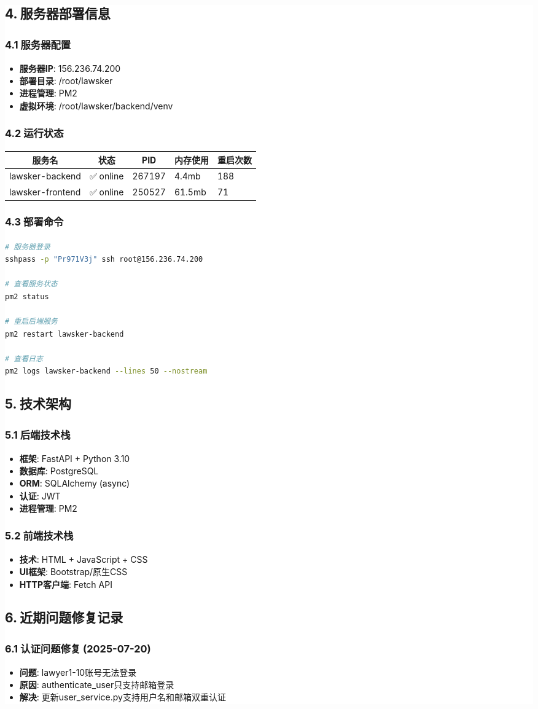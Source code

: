 ## 4. 服务器部署信息

### 4.1 服务器配置
- **服务器IP**: 156.236.74.200
- **部署目录**: /root/lawsker
- **进程管理**: PM2
- **虚拟环境**: /root/lawsker/backend/venv

### 4.2 运行状态
| 服务名 | 状态 | PID | 内存使用 | 重启次数 |
|--------|------|-----|----------|----------|
| lawsker-backend | ✅ online | 267197 | 4.4mb | 188 |
| lawsker-frontend | ✅ online | 250527 | 61.5mb | 71 |

### 4.3 部署命令
```bash
# 服务器登录
sshpass -p "Pr971V3j" ssh root@156.236.74.200

# 查看服务状态
pm2 status

# 重启后端服务
pm2 restart lawsker-backend

# 查看日志
pm2 logs lawsker-backend --lines 50 --nostream
```

## 5. 技术架构

### 5.1 后端技术栈
- **框架**: FastAPI + Python 3.10
- **数据库**: PostgreSQL
- **ORM**: SQLAlchemy (async)
- **认证**: JWT
- **进程管理**: PM2

### 5.2 前端技术栈
- **技术**: HTML + JavaScript + CSS
- **UI框架**: Bootstrap/原生CSS
- **HTTP客户端**: Fetch API

## 6. 近期问题修复记录

### 6.1 认证问题修复 (2025-07-20)
- **问题**: lawyer1-10账号无法登录
- **原因**: authenticate_user只支持邮箱登录
- **解决**: 更新user_service.py支持用户名和邮箱双重认证
